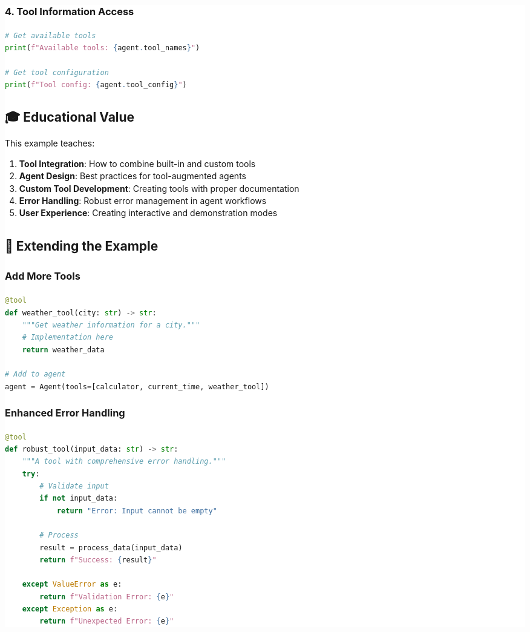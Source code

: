 ### 4. Tool Information Access
```python
# Get available tools
print(f"Available tools: {agent.tool_names}")

# Get tool configuration
print(f"Tool config: {agent.tool_config}")
```

## 🎓 Educational Value

This example teaches:

1. **Tool Integration**: How to combine built-in and custom tools
2. **Agent Design**: Best practices for tool-augmented agents
3. **Custom Tool Development**: Creating tools with proper documentation
4. **Error Handling**: Robust error management in agent workflows
5. **User Experience**: Creating interactive and demonstration modes

## 🔧 Extending the Example

### Add More Tools
```python
@tool
def weather_tool(city: str) -> str:
    """Get weather information for a city."""
    # Implementation here
    return weather_data

# Add to agent
agent = Agent(tools=[calculator, current_time, weather_tool])
```

### Enhanced Error Handling
```python
@tool
def robust_tool(input_data: str) -> str:
    """A tool with comprehensive error handling."""
    try:
        # Validate input
        if not input_data:
            return "Error: Input cannot be empty"
        
        # Process
        result = process_data(input_data)
        return f"Success: {result}"
        
    except ValueError as e:
        return f"Validation Error: {e}"
    except Exception as e:
        return f"Unexpected Error: {e}"
```
